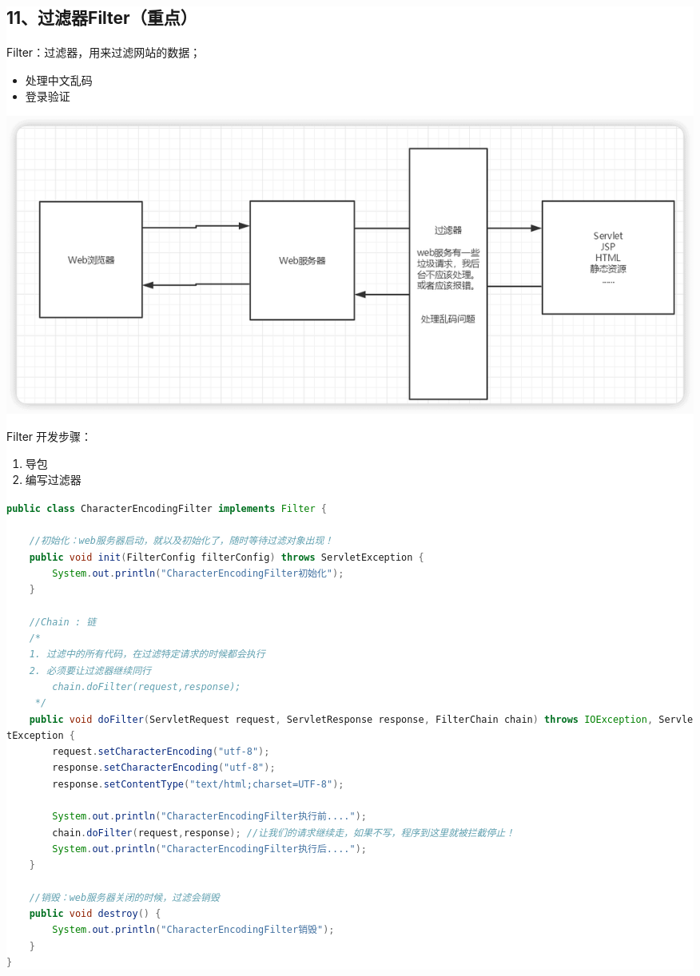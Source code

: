 

## 11、过滤器Filter（重点）

Filter：过滤器，用来过滤网站的数据；

- 处理中文乱码
- 登录验证

![](images/image-20231106120846618.png)



Filter 开发步骤：

1. 导包
2. 编写过滤器

```java
public class CharacterEncodingFilter implements Filter {

    //初始化：web服务器启动，就以及初始化了，随时等待过滤对象出现！
    public void init(FilterConfig filterConfig) throws ServletException {
        System.out.println("CharacterEncodingFilter初始化");
    }

    //Chain : 链
    /*
    1. 过滤中的所有代码，在过滤特定请求的时候都会执行
    2. 必须要让过滤器继续同行
        chain.doFilter(request,response);
     */
    public void doFilter(ServletRequest request, ServletResponse response, FilterChain chain) throws IOException, ServletException {
        request.setCharacterEncoding("utf-8");
        response.setCharacterEncoding("utf-8");
        response.setContentType("text/html;charset=UTF-8");

        System.out.println("CharacterEncodingFilter执行前....");
        chain.doFilter(request,response); //让我们的请求继续走，如果不写，程序到这里就被拦截停止！
        System.out.println("CharacterEncodingFilter执行后....");
    }

    //销毁：web服务器关闭的时候，过滤会销毁
    public void destroy() {
        System.out.println("CharacterEncodingFilter销毁");
    }
}
```